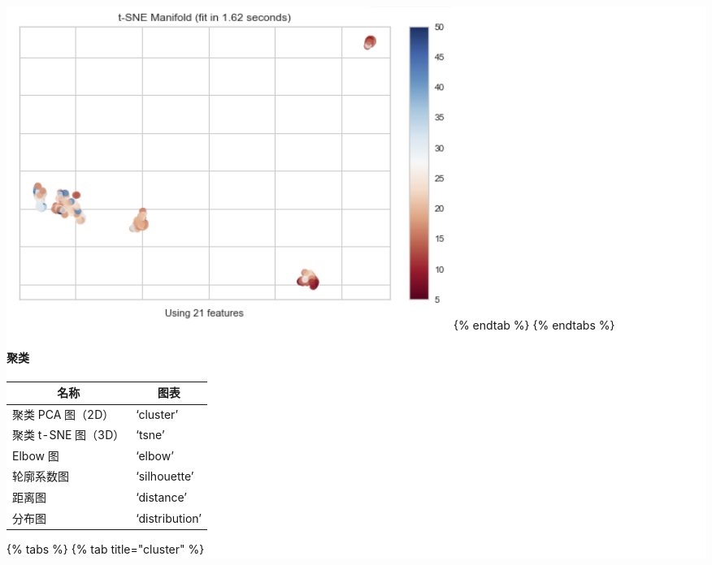 ![](<../../.gitbook/assets/image (167) (2).png>)
{% endtab %}
{% endtabs %}

#### 聚类

| **名称**              | **图表**       |
| --------------------- | -------------- |
| 聚类 PCA 图（2D）     | ‘cluster’      |
| 聚类 t-SNE 图（3D）   | ‘tsne’         |
| Elbow 图              | ‘elbow’        |
| 轮廓系数图            | ‘silhouette’   |
| 距离图               | ‘distance’     |
| 分布图               | ‘distribution’ |

{% tabs %}
{% tab title="cluster" %}
